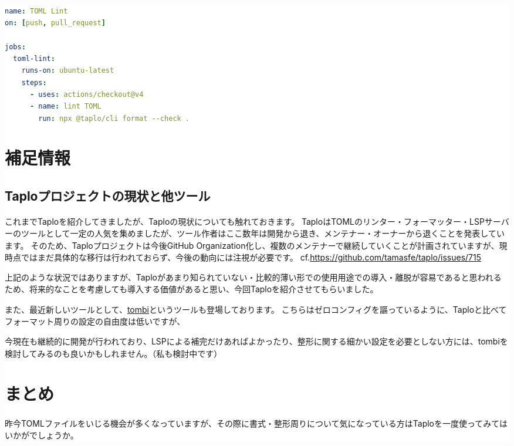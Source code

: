 ```yaml
name: TOML Lint
on: [push, pull_request]

jobs:
  toml-lint:
    runs-on: ubuntu-latest
    steps:
      - uses: actions/checkout@v4
      - name: lint TOML
        run: npx @taplo/cli format --check .
```


# 補足情報

## Taploプロジェクトの現状と他ツール

これまでTaploを紹介してきましたが、Taploの現状についても触れておきます。
TaploはTOMLのリンター・フォーマッター・LSPサーバーのツールとして一定の人気を集めましたが、ツール作者はここ数年は開発から退き、メンテナー・オーナーから退くことを発表しています。
そのため、Taploプロジェクトは今後GitHub Organization化し、複数のメンテナーで継続していくことが計画されていますが、現時点ではまだ具体的な移行は行われておらず、今後の動向には注視が必要です。
cf.https://github.com/tamasfe/taplo/issues/715

上記のような状況ではありますが、Taploがあまり知られていない・比較的薄い形での使用用途での導入・離脱が容易であると思われるため、将来的なことを考慮しても導入する価値があると思い、今回Taploを紹介させてもらいました。

また、最近新しいツールとして、[tombi](https://tombi-toml.github.io/tombi)というツールも登場しております。
こちらはゼロコンフィグを謳っているように、Taploと比べてフォーマット周りの設定の自由度は低いですが、

今現在も継続的に開発が行われており、LSPによる補完だけあればよかったり、整形に関する細かい設定を必要としない方には、tombiを検討してみるのも良いかもしれません。（私も検討中です）

# まとめ
昨今TOMLファイルをいじる機会が多くなっていますが、その際に書式・整形周りについて気になっている方はTaploを一度使ってみてはいかがでしょうか。
